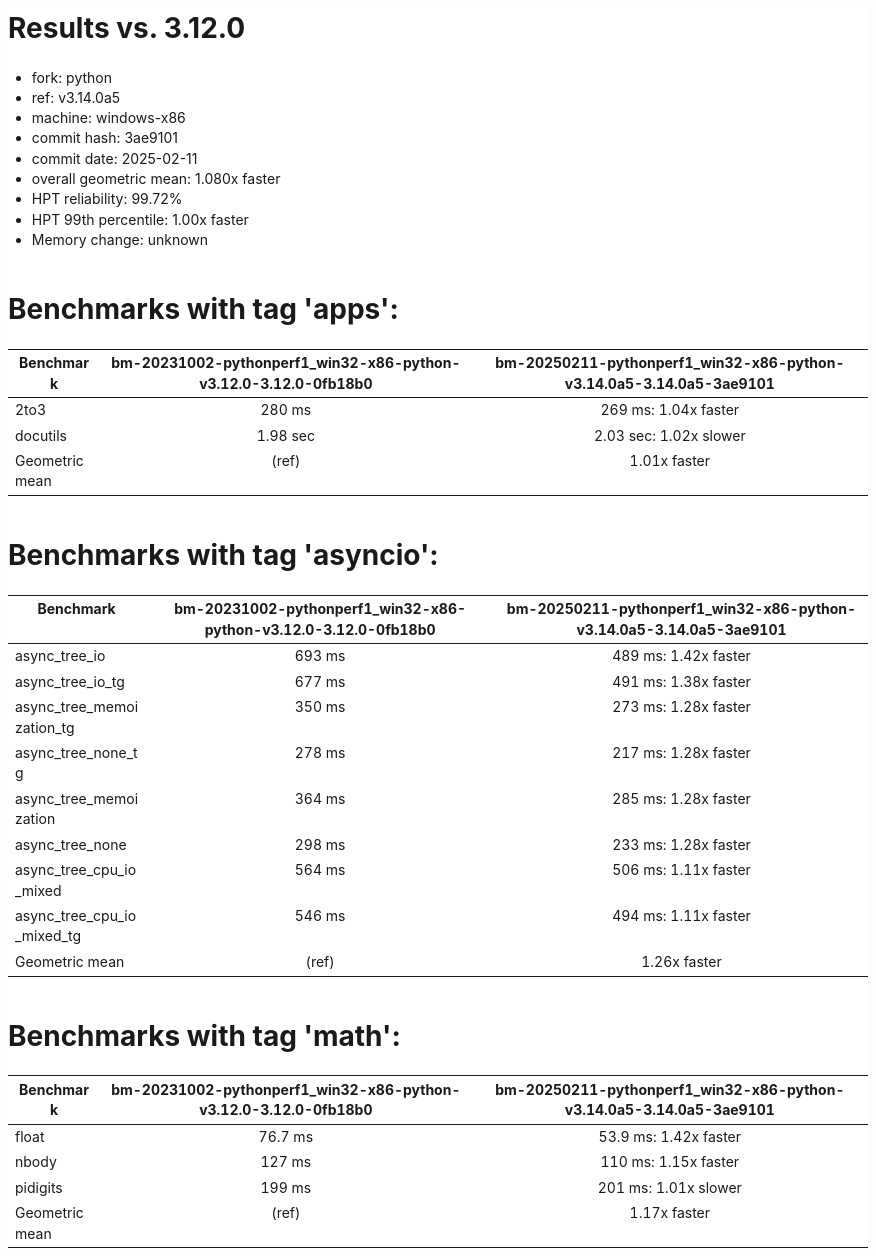 # Results vs. 3.12.0

- fork: python
- ref: v3.14.0a5
- machine: windows-x86
- commit hash: 3ae9101
- commit date: 2025-02-11
- overall geometric mean: 1.080x faster
- HPT reliability: 99.72%
- HPT 99th percentile: 1.00x faster
- Memory change: unknown

Benchmarks with tag 'apps':
===========================

| Benchmark      | bm-20231002-pythonperf1_win32-x86-python-v3.12.0-3.12.0-0fb18b0 | bm-20250211-pythonperf1_win32-x86-python-v3.14.0a5-3.14.0a5-3ae9101 |
|----------------|:---------------------------------------------------------------:|:-------------------------------------------------------------------:|
| 2to3           | 280 ms                                                          | 269 ms: 1.04x faster                                                |
| docutils       | 1.98 sec                                                        | 2.03 sec: 1.02x slower                                              |
| Geometric mean | (ref)                                                           | 1.01x faster                                                        |

Benchmarks with tag 'asyncio':
==============================

| Benchmark                  | bm-20231002-pythonperf1_win32-x86-python-v3.12.0-3.12.0-0fb18b0 | bm-20250211-pythonperf1_win32-x86-python-v3.14.0a5-3.14.0a5-3ae9101 |
|----------------------------|:---------------------------------------------------------------:|:-------------------------------------------------------------------:|
| async_tree_io              | 693 ms                                                          | 489 ms: 1.42x faster                                                |
| async_tree_io_tg           | 677 ms                                                          | 491 ms: 1.38x faster                                                |
| async_tree_memoization_tg  | 350 ms                                                          | 273 ms: 1.28x faster                                                |
| async_tree_none_tg         | 278 ms                                                          | 217 ms: 1.28x faster                                                |
| async_tree_memoization     | 364 ms                                                          | 285 ms: 1.28x faster                                                |
| async_tree_none            | 298 ms                                                          | 233 ms: 1.28x faster                                                |
| async_tree_cpu_io_mixed    | 564 ms                                                          | 506 ms: 1.11x faster                                                |
| async_tree_cpu_io_mixed_tg | 546 ms                                                          | 494 ms: 1.11x faster                                                |
| Geometric mean             | (ref)                                                           | 1.26x faster                                                        |

Benchmarks with tag 'math':
===========================

| Benchmark      | bm-20231002-pythonperf1_win32-x86-python-v3.12.0-3.12.0-0fb18b0 | bm-20250211-pythonperf1_win32-x86-python-v3.14.0a5-3.14.0a5-3ae9101 |
|----------------|:---------------------------------------------------------------:|:-------------------------------------------------------------------:|
| float          | 76.7 ms                                                         | 53.9 ms: 1.42x faster                                               |
| nbody          | 127 ms                                                          | 110 ms: 1.15x faster                                                |
| pidigits       | 199 ms                                                          | 201 ms: 1.01x slower                                                |
| Geometric mean | (ref)                                                           | 1.17x faster                                                        |
